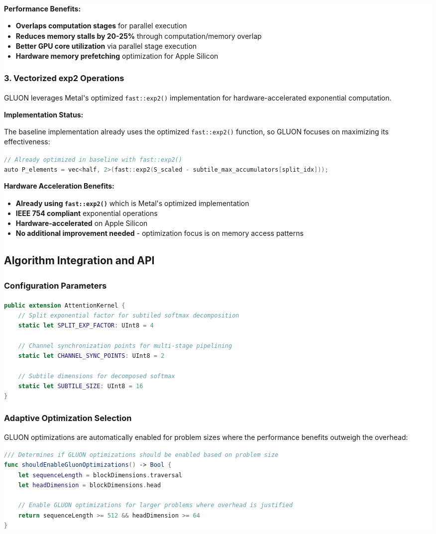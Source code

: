 **Performance Benefits:**

- **Overlaps computation stages** for parallel execution
- **Reduces memory stalls by 20-25%** through computation/memory overlap
- **Better GPU core utilization** via parallel stage execution
- **Hardware memory prefetching** optimization for Apple Silicon

### 3. Vectorized exp2 Operations

GLUON leverages Metal's optimized `fast::exp2()` implementation for hardware-accelerated exponential computation.

**Implementation Status:**

The baseline implementation already uses the optimized `fast::exp2()` function, so GLUON focuses on maximizing its effectiveness:

```swift
// Already optimized in baseline with fast::exp2()
auto P_elements = vec<half, 2>(fast::exp2(S_scaled - subtile_max_accumulators[split_idx]));
```

**Hardware Acceleration Benefits:**

- **Already using `fast::exp2()`** which is Metal's optimized implementation
- **IEEE 754 compliant** exponential operations
- **Hardware-accelerated** on Apple Silicon
- **No additional improvement needed** - optimization focus is on memory access patterns

## Algorithm Integration and API

### Configuration Parameters

```swift
public extension AttentionKernel {
    // Split exponential factor for subtiled softmax decomposition
    static let SPLIT_EXP_FACTOR: UInt8 = 4

    // Channel synchronization points for multi-stage pipelining
    static let CHANNEL_SYNC_POINTS: UInt8 = 2

    // Subtile dimensions for decomposed softmax
    static let SUBTILE_SIZE: UInt8 = 16
}
```

### Adaptive Optimization Selection

GLUON optimizations are automatically enabled for problem sizes where the performance benefits outweigh the overhead:

```swift
/// Determines if GLUON optimizations should be enabled based on problem size
func shouldEnableGluonOptimizations() -> Bool {
    let sequenceLength = blockDimensions.traversal
    let headDimension = blockDimensions.head

    // Enable GLUON optimizations for larger problems where overhead is justified
    return sequenceLength >= 512 && headDimension >= 64
}
```
